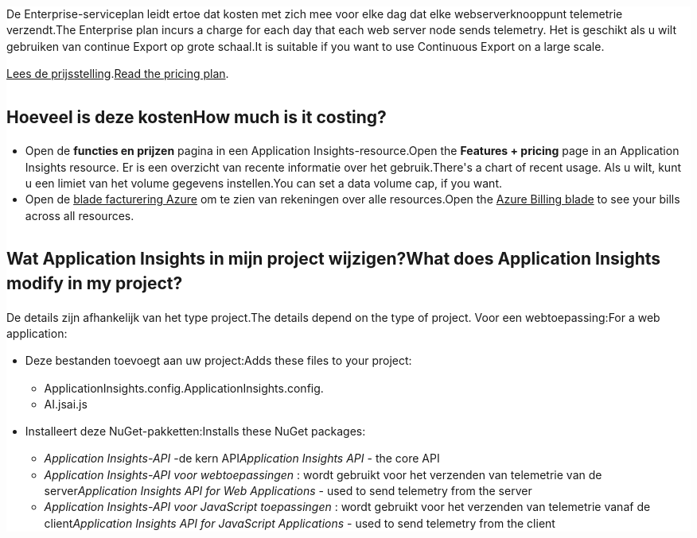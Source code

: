 <span data-ttu-id="0a63f-132">De Enterprise-serviceplan leidt ertoe dat kosten met zich mee voor elke dag dat elke webserverknooppunt telemetrie verzendt.</span><span class="sxs-lookup"><span data-stu-id="0a63f-132">The Enterprise plan incurs a charge for each day that each web server node sends telemetry.</span></span> <span data-ttu-id="0a63f-133">Het is geschikt als u wilt gebruiken van continue Export op grote schaal.</span><span class="sxs-lookup"><span data-stu-id="0a63f-133">It is suitable if you want to use Continuous Export on a large scale.</span></span>

<span data-ttu-id="0a63f-134">[Lees de prijsstelling](https://azure.microsoft.com/pricing/details/application-insights/).</span><span class="sxs-lookup"><span data-stu-id="0a63f-134">[Read the pricing plan](https://azure.microsoft.com/pricing/details/application-insights/).</span></span>

## <a name="how-much-is-it-costing"></a><span data-ttu-id="0a63f-135">Hoeveel is deze kosten</span><span class="sxs-lookup"><span data-stu-id="0a63f-135">How much is it costing?</span></span>

* <span data-ttu-id="0a63f-136">Open de **functies en prijzen** pagina in een Application Insights-resource.</span><span class="sxs-lookup"><span data-stu-id="0a63f-136">Open the **Features + pricing** page in an Application Insights resource.</span></span> <span data-ttu-id="0a63f-137">Er is een overzicht van recente informatie over het gebruik.</span><span class="sxs-lookup"><span data-stu-id="0a63f-137">There's a chart of recent usage.</span></span> <span data-ttu-id="0a63f-138">Als u wilt, kunt u een limiet van het volume gegevens instellen.</span><span class="sxs-lookup"><span data-stu-id="0a63f-138">You can set a data volume cap, if you want.</span></span>
* <span data-ttu-id="0a63f-139">Open de [blade facturering Azure](https://portal.azure.com/#blade/Microsoft_Azure_Billing/BillingBlade/Overview) om te zien van rekeningen over alle resources.</span><span class="sxs-lookup"><span data-stu-id="0a63f-139">Open the [Azure Billing blade](https://portal.azure.com/#blade/Microsoft_Azure_Billing/BillingBlade/Overview) to see your bills across all resources.</span></span>

## <span data-ttu-id="0a63f-140"><a name="q14"></a>Wat Application Insights in mijn project wijzigen?</span><span class="sxs-lookup"><span data-stu-id="0a63f-140"><a name="q14"></a>What does Application Insights modify in my project?</span></span>
<span data-ttu-id="0a63f-141">De details zijn afhankelijk van het type project.</span><span class="sxs-lookup"><span data-stu-id="0a63f-141">The details depend on the type of project.</span></span> <span data-ttu-id="0a63f-142">Voor een webtoepassing:</span><span class="sxs-lookup"><span data-stu-id="0a63f-142">For a web application:</span></span>

* <span data-ttu-id="0a63f-143">Deze bestanden toevoegt aan uw project:</span><span class="sxs-lookup"><span data-stu-id="0a63f-143">Adds these files to your project:</span></span>

  * <span data-ttu-id="0a63f-144">ApplicationInsights.config.</span><span class="sxs-lookup"><span data-stu-id="0a63f-144">ApplicationInsights.config.</span></span>
  * <span data-ttu-id="0a63f-145">AI.js</span><span class="sxs-lookup"><span data-stu-id="0a63f-145">ai.js</span></span>
* <span data-ttu-id="0a63f-146">Installeert deze NuGet-pakketten:</span><span class="sxs-lookup"><span data-stu-id="0a63f-146">Installs these NuGet packages:</span></span>

  * <span data-ttu-id="0a63f-147">*Application Insights-API* -de kern API</span><span class="sxs-lookup"><span data-stu-id="0a63f-147">*Application Insights API* - the core API</span></span>
  * <span data-ttu-id="0a63f-148">*Application Insights-API voor webtoepassingen* : wordt gebruikt voor het verzenden van telemetrie van de server</span><span class="sxs-lookup"><span data-stu-id="0a63f-148">*Application Insights API for Web Applications* - used to send telemetry from the server</span></span>
  * <span data-ttu-id="0a63f-149">*Application Insights-API voor JavaScript toepassingen* : wordt gebruikt voor het verzenden van telemetrie vanaf de client</span><span class="sxs-lookup"><span data-stu-id="0a63f-149">*Application Insights API for JavaScript Applications* - used to send telemetry from the client</span></span>
